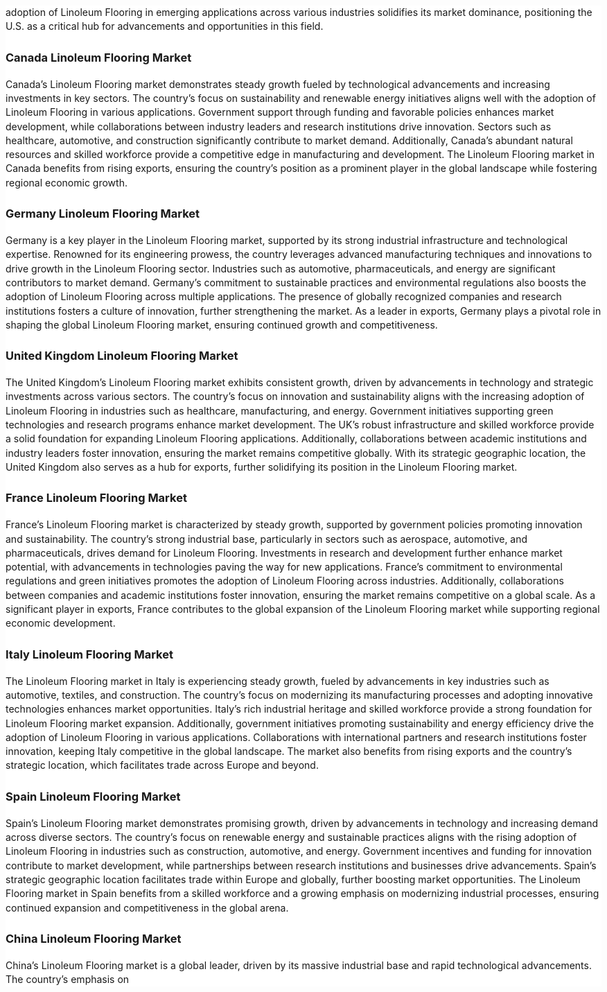 adoption of Linoleum Flooring in emerging applications across various industries solidifies its market dominance, positioning the U.S. as a critical hub for advancements and opportunities in this field.</p><h3>Canada Linoleum Flooring Market</h3><p>Canada&rsquo;s Linoleum Flooring market demonstrates steady growth fueled by technological advancements and increasing investments in key sectors. The country&rsquo;s focus on sustainability and renewable energy initiatives aligns well with the adoption of Linoleum Flooring in various applications. Government support through funding and favorable policies enhances market development, while collaborations between industry leaders and research institutions drive innovation. Sectors such as healthcare, automotive, and construction significantly contribute to market demand. Additionally, Canada&rsquo;s abundant natural resources and skilled workforce provide a competitive edge in manufacturing and development. The Linoleum Flooring market in Canada benefits from rising exports, ensuring the country&rsquo;s position as a prominent player in the global landscape while fostering regional economic growth.</p><h3>Germany Linoleum Flooring Market</h3><p>Germany is a key player in the Linoleum Flooring market, supported by its strong industrial infrastructure and technological expertise. Renowned for its engineering prowess, the country leverages advanced manufacturing techniques and innovations to drive growth in the Linoleum Flooring sector. Industries such as automotive, pharmaceuticals, and energy are significant contributors to market demand. Germany&rsquo;s commitment to sustainable practices and environmental regulations also boosts the adoption of Linoleum Flooring across multiple applications. The presence of globally recognized companies and research institutions fosters a culture of innovation, further strengthening the market. As a leader in exports, Germany plays a pivotal role in shaping the global Linoleum Flooring market, ensuring continued growth and competitiveness.</p><h3>United Kingdom Linoleum Flooring Market</h3><p>The United Kingdom&rsquo;s Linoleum Flooring market exhibits consistent growth, driven by advancements in technology and strategic investments across various sectors. The country&rsquo;s focus on innovation and sustainability aligns with the increasing adoption of Linoleum Flooring in industries such as healthcare, manufacturing, and energy. Government initiatives supporting green technologies and research programs enhance market development. The UK&rsquo;s robust infrastructure and skilled workforce provide a solid foundation for expanding Linoleum Flooring applications. Additionally, collaborations between academic institutions and industry leaders foster innovation, ensuring the market remains competitive globally. With its strategic geographic location, the United Kingdom also serves as a hub for exports, further solidifying its position in the Linoleum Flooring market.</p><h3>France Linoleum Flooring Market</h3><p>France&rsquo;s Linoleum Flooring market is characterized by steady growth, supported by government policies promoting innovation and sustainability. The country&rsquo;s strong industrial base, particularly in sectors such as aerospace, automotive, and pharmaceuticals, drives demand for Linoleum Flooring. Investments in research and development further enhance market potential, with advancements in technologies paving the way for new applications. France&rsquo;s commitment to environmental regulations and green initiatives promotes the adoption of Linoleum Flooring across industries. Additionally, collaborations between companies and academic institutions foster innovation, ensuring the market remains competitive on a global scale. As a significant player in exports, France contributes to the global expansion of the Linoleum Flooring market while supporting regional economic development.</p><h3>Italy Linoleum Flooring Market</h3><p>The Linoleum Flooring market in Italy is experiencing steady growth, fueled by advancements in key industries such as automotive, textiles, and construction. The country&rsquo;s focus on modernizing its manufacturing processes and adopting innovative technologies enhances market opportunities. Italy&rsquo;s rich industrial heritage and skilled workforce provide a strong foundation for Linoleum Flooring market expansion. Additionally, government initiatives promoting sustainability and energy efficiency drive the adoption of Linoleum Flooring in various applications. Collaborations with international partners and research institutions foster innovation, keeping Italy competitive in the global landscape. The market also benefits from rising exports and the country&rsquo;s strategic location, which facilitates trade across Europe and beyond.</p><h3>Spain Linoleum Flooring Market</h3><p>Spain&rsquo;s Linoleum Flooring market demonstrates promising growth, driven by advancements in technology and increasing demand across diverse sectors. The country&rsquo;s focus on renewable energy and sustainable practices aligns with the rising adoption of Linoleum Flooring in industries such as construction, automotive, and energy. Government incentives and funding for innovation contribute to market development, while partnerships between research institutions and businesses drive advancements. Spain&rsquo;s strategic geographic location facilitates trade within Europe and globally, further boosting market opportunities. The Linoleum Flooring market in Spain benefits from a skilled workforce and a growing emphasis on modernizing industrial processes, ensuring continued expansion and competitiveness in the global arena.</p><h3>China Linoleum Flooring Market</h3><p>China&rsquo;s Linoleum Flooring market is a global leader, driven by its massive industrial base and rapid technological advancements. The country&rsquo;s emphasis on